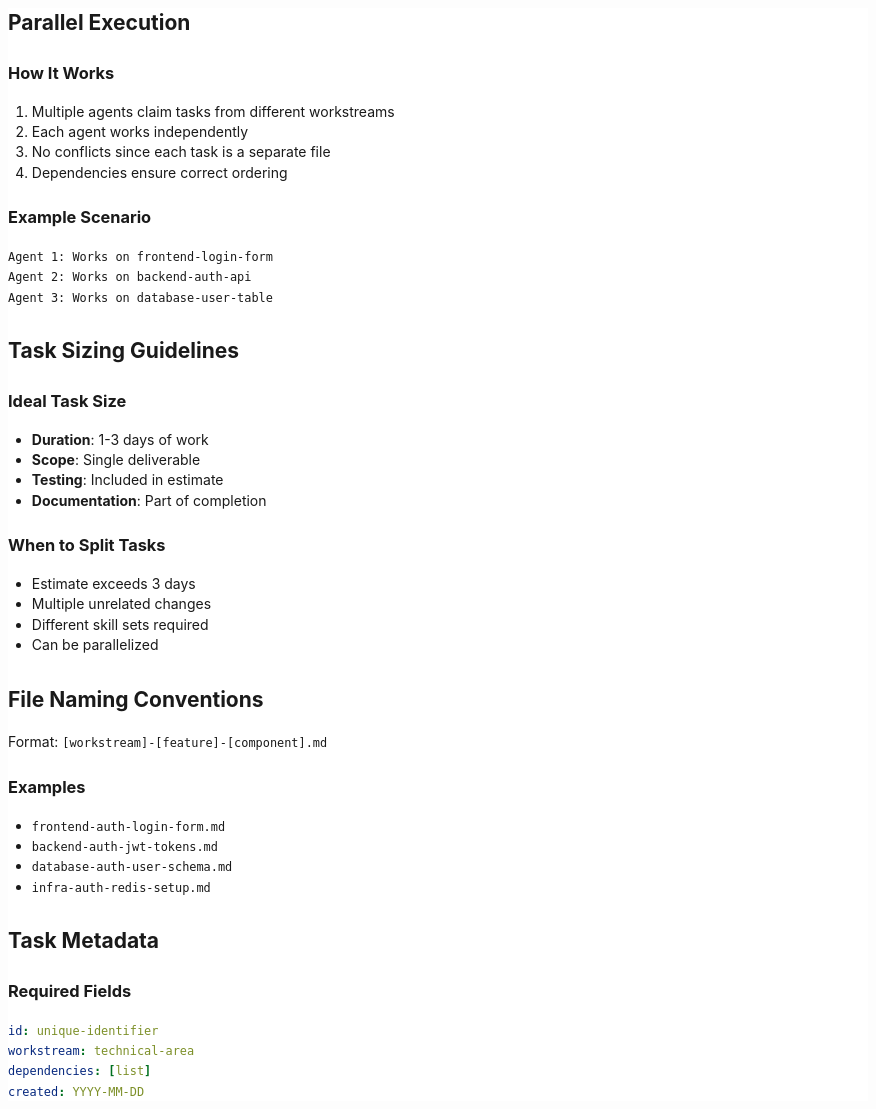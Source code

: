 ## Parallel Execution

### How It Works
1. Multiple agents claim tasks from different workstreams
2. Each agent works independently
3. No conflicts since each task is a separate file
4. Dependencies ensure correct ordering

### Example Scenario
```
Agent 1: Works on frontend-login-form
Agent 2: Works on backend-auth-api
Agent 3: Works on database-user-table
```

## Task Sizing Guidelines

### Ideal Task Size
- **Duration**: 1-3 days of work
- **Scope**: Single deliverable
- **Testing**: Included in estimate
- **Documentation**: Part of completion

### When to Split Tasks
- Estimate exceeds 3 days
- Multiple unrelated changes
- Different skill sets required
- Can be parallelized

## File Naming Conventions

Format: `[workstream]-[feature]-[component].md`

### Examples
- `frontend-auth-login-form.md`
- `backend-auth-jwt-tokens.md`
- `database-auth-user-schema.md`
- `infra-auth-redis-setup.md`

## Task Metadata

### Required Fields
```yaml
id: unique-identifier
workstream: technical-area
dependencies: [list]
created: YYYY-MM-DD
```
